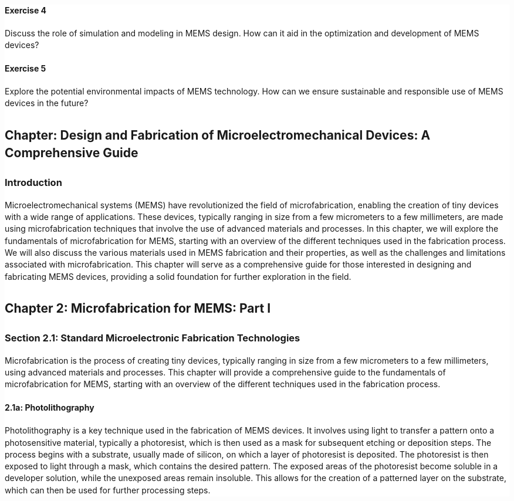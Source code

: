 

#### Exercise 4

Discuss the role of simulation and modeling in MEMS design. How can it aid in the optimization and development of MEMS devices?



#### Exercise 5

Explore the potential environmental impacts of MEMS technology. How can we ensure sustainable and responsible use of MEMS devices in the future?





## Chapter: Design and Fabrication of Microelectromechanical Devices: A Comprehensive Guide



### Introduction



Microelectromechanical systems (MEMS) have revolutionized the field of microfabrication, enabling the creation of tiny devices with a wide range of applications. These devices, typically ranging in size from a few micrometers to a few millimeters, are made using microfabrication techniques that involve the use of advanced materials and processes. In this chapter, we will explore the fundamentals of microfabrication for MEMS, starting with an overview of the different techniques used in the fabrication process. We will also discuss the various materials used in MEMS fabrication and their properties, as well as the challenges and limitations associated with microfabrication. This chapter will serve as a comprehensive guide for those interested in designing and fabricating MEMS devices, providing a solid foundation for further exploration in the field.





## Chapter 2: Microfabrication for MEMS: Part I



### Section 2.1: Standard Microelectronic Fabrication Technologies



Microfabrication is the process of creating tiny devices, typically ranging in size from a few micrometers to a few millimeters, using advanced materials and processes. This chapter will provide a comprehensive guide to the fundamentals of microfabrication for MEMS, starting with an overview of the different techniques used in the fabrication process.



#### 2.1a: Photolithography



Photolithography is a key technique used in the fabrication of MEMS devices. It involves using light to transfer a pattern onto a photosensitive material, typically a photoresist, which is then used as a mask for subsequent etching or deposition steps. The process begins with a substrate, usually made of silicon, on which a layer of photoresist is deposited. The photoresist is then exposed to light through a mask, which contains the desired pattern. The exposed areas of the photoresist become soluble in a developer solution, while the unexposed areas remain insoluble. This allows for the creation of a patterned layer on the substrate, which can then be used for further processing steps.
